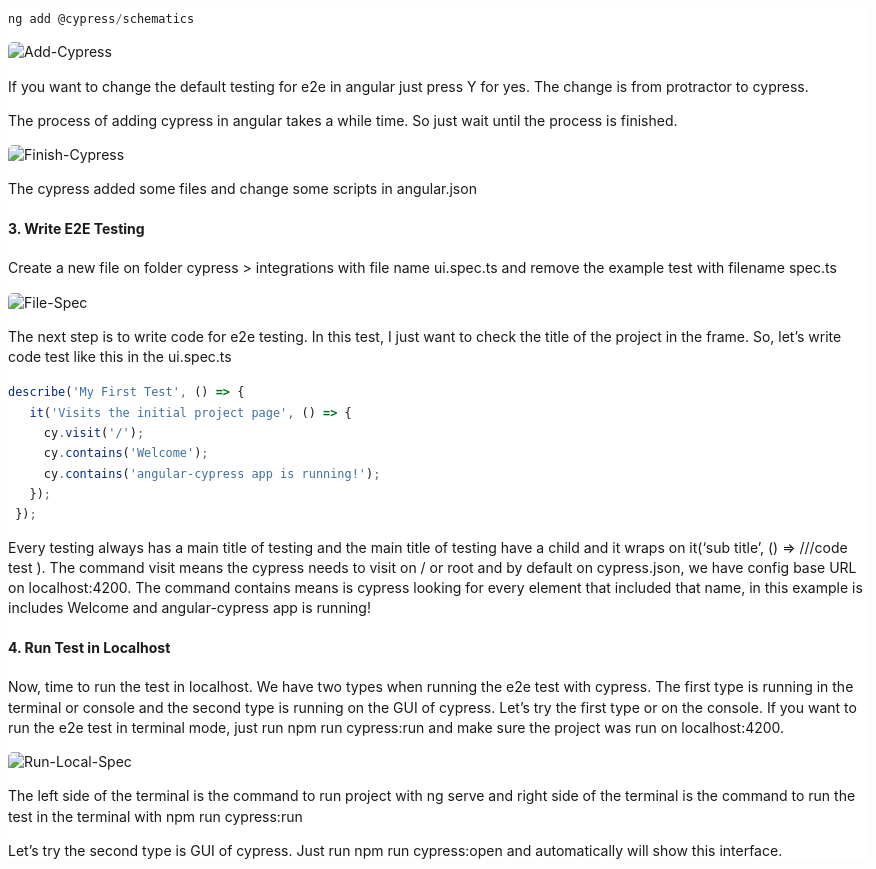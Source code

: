 ```javascript
ng add @cypress/schematics
```

<img src="/assets/blog/25.angular-cypress/3.add-cypress.png" alt="Add-Cypress" class="img img-responsive mb-3" style="width: 100%; border-radius: 5px;" >

If you want to change the default testing for e2e in angular just press Y for yes. The change is from protractor to cypress.

The process of adding cypress in angular takes a while time. So just wait until the process is finished.

<img src="/assets/blog/25.angular-cypress/4.finish-cypress.png" alt="Finish-Cypress" class="img img-responsive mb-3" style="width: 100%; border-radius: 5px;" >

The cypress added some files and change some scripts in angular.json

#### 3. Write E2E Testing

Create a new file on folder cypress > integrations with file name ui.spec.ts 	and remove the example test with filename spec.ts

<img src="/assets/blog/25.angular-cypress/5.file-spec.png" alt="File-Spec" class="img img-responsive mb-3" style="width: 100%; border-radius: 5px;" >

The next step is to write code for e2e testing. In this test, I just want to check the title of the project in the frame.
So, let’s write code test like this in the ui.spec.ts

```javascript
describe('My First Test', () => {
   it('Visits the initial project page', () => {
     cy.visit('/');
     cy.contains('Welcome');
     cy.contains('angular-cypress app is running!');
   });
 });
```

Every testing always has a main title of testing and the main title of testing have a child and it wraps on it(‘sub title’, () => ///code test ). The command visit means the cypress needs to visit on / or root and by default on cypress.json, we have config base URL on localhost:4200. The command contains means is cypress looking for every element that included that name, in this example is includes Welcome and angular-cypress app is running!

#### 4. Run Test in Localhost

Now, time to run the test in localhost. We have two types when running the e2e test with cypress. The first type is running in the terminal or console and the second type is running on the GUI of cypress. Let’s try the first type or on the console. If you want to run the e2e test in terminal mode, just run npm run cypress:run and make sure the project was run on localhost:4200.

<img src="/assets/blog/25.angular-cypress/6.run-local.png" alt="Run-Local-Spec" class="img img-responsive mb-3" style="width: 100%; border-radius: 5px;" >

The left side of the terminal is the command to run project with ng serve and right side of the terminal is the command to run the test in the terminal with npm run cypress:run

Let’s try the second type is GUI of cypress. Just run npm run cypress:open and automatically will show this interface.
